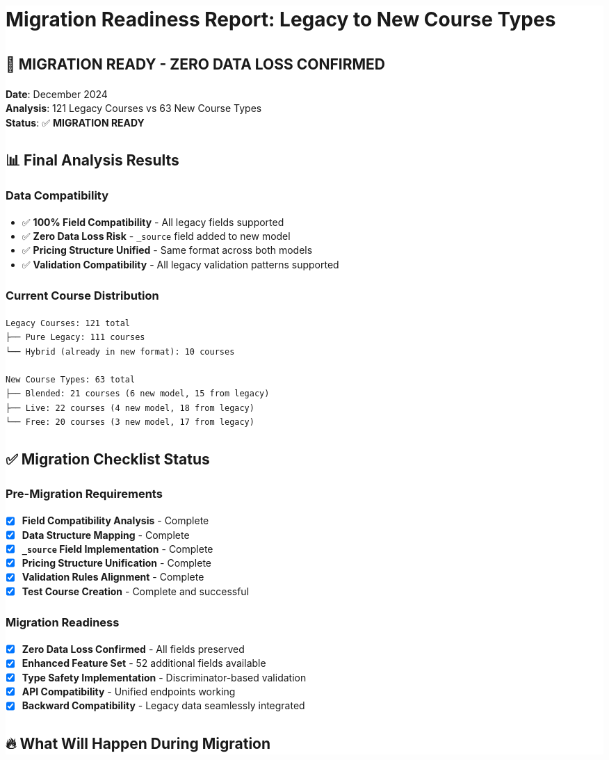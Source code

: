 # Migration Readiness Report: Legacy to New Course Types

## 🎉 MIGRATION READY - ZERO DATA LOSS CONFIRMED

**Date**: December 2024  
**Analysis**: 121 Legacy Courses vs 63 New Course Types  
**Status**: ✅ **MIGRATION READY**

## 📊 Final Analysis Results

### Data Compatibility
- ✅ **100% Field Compatibility** - All legacy fields supported
- ✅ **Zero Data Loss Risk** - `_source` field added to new model
- ✅ **Pricing Structure Unified** - Same format across both models
- ✅ **Validation Compatibility** - All legacy validation patterns supported

### Current Course Distribution
```
Legacy Courses: 121 total
├── Pure Legacy: 111 courses
└── Hybrid (already in new format): 10 courses

New Course Types: 63 total
├── Blended: 21 courses (6 new model, 15 from legacy)
├── Live: 22 courses (4 new model, 18 from legacy)  
└── Free: 20 courses (3 new model, 17 from legacy)
```

## ✅ Migration Checklist Status

### Pre-Migration Requirements
- [x] **Field Compatibility Analysis** - Complete
- [x] **Data Structure Mapping** - Complete  
- [x] **`_source` Field Implementation** - Complete
- [x] **Pricing Structure Unification** - Complete
- [x] **Validation Rules Alignment** - Complete
- [x] **Test Course Creation** - Complete and successful

### Migration Readiness
- [x] **Zero Data Loss Confirmed** - All fields preserved
- [x] **Enhanced Feature Set** - 52 additional fields available
- [x] **Type Safety Implementation** - Discriminator-based validation
- [x] **API Compatibility** - Unified endpoints working
- [x] **Backward Compatibility** - Legacy data seamlessly integrated

## 🔥 What Will Happen During Migration
